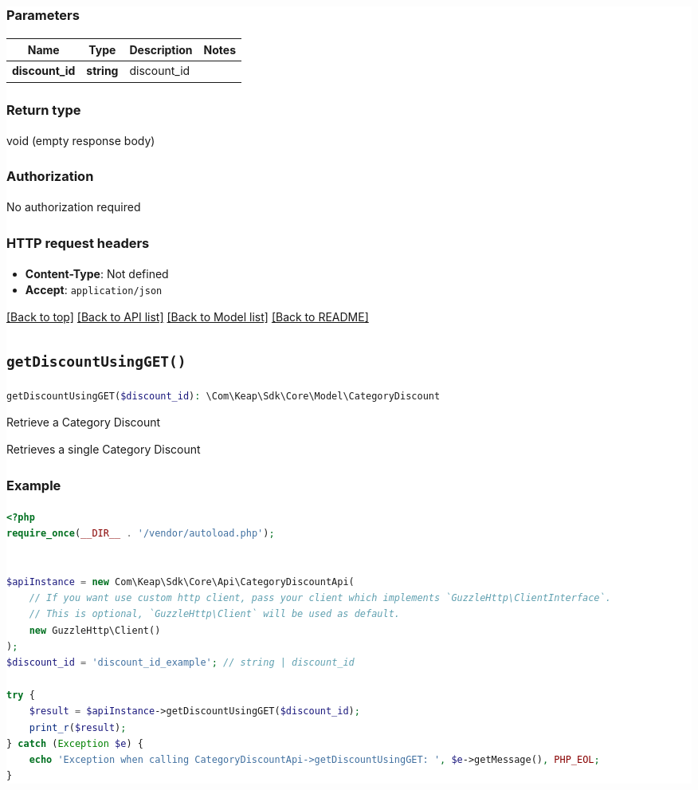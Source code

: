 ### Parameters

| Name | Type | Description  | Notes |
| ------------- | ------------- | ------------- | ------------- |
| **discount_id** | **string**| discount_id | |

### Return type

void (empty response body)

### Authorization

No authorization required

### HTTP request headers

- **Content-Type**: Not defined
- **Accept**: `application/json`

[[Back to top]](#) [[Back to API list]](../../README.md#endpoints)
[[Back to Model list]](../../README.md#models)
[[Back to README]](../../README.md)

## `getDiscountUsingGET()`

```php
getDiscountUsingGET($discount_id): \Com\Keap\Sdk\Core\Model\CategoryDiscount
```

Retrieve a Category Discount

Retrieves a single Category Discount

### Example

```php
<?php
require_once(__DIR__ . '/vendor/autoload.php');


$apiInstance = new Com\Keap\Sdk\Core\Api\CategoryDiscountApi(
    // If you want use custom http client, pass your client which implements `GuzzleHttp\ClientInterface`.
    // This is optional, `GuzzleHttp\Client` will be used as default.
    new GuzzleHttp\Client()
);
$discount_id = 'discount_id_example'; // string | discount_id

try {
    $result = $apiInstance->getDiscountUsingGET($discount_id);
    print_r($result);
} catch (Exception $e) {
    echo 'Exception when calling CategoryDiscountApi->getDiscountUsingGET: ', $e->getMessage(), PHP_EOL;
}
```
